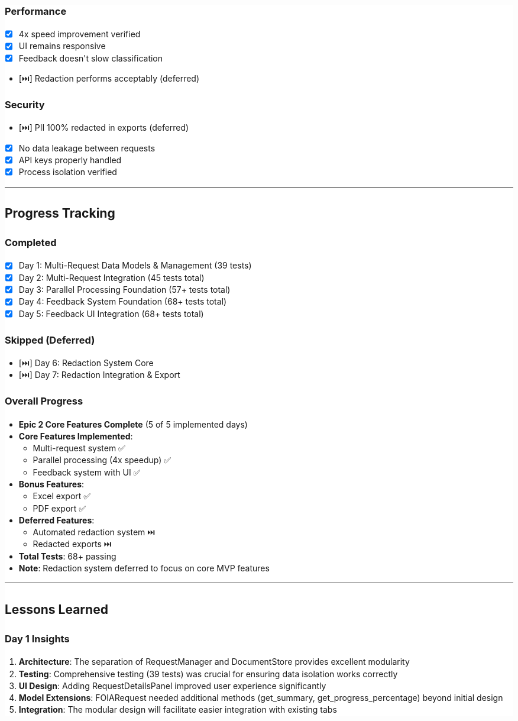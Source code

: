 ### Performance
- [x] 4x speed improvement verified
- [x] UI remains responsive
- [x] Feedback doesn't slow classification
- [⏭️] Redaction performs acceptably (deferred)

### Security
- [⏭️] PII 100% redacted in exports (deferred)
- [x] No data leakage between requests
- [x] API keys properly handled
- [x] Process isolation verified

---

## Progress Tracking

### Completed
- [x] Day 1: Multi-Request Data Models & Management (39 tests)
- [x] Day 2: Multi-Request Integration (45 tests total)
- [x] Day 3: Parallel Processing Foundation (57+ tests total)
- [x] Day 4: Feedback System Foundation (68+ tests total)
- [x] Day 5: Feedback UI Integration (68+ tests total)

### Skipped (Deferred)
- [⏭️] Day 6: Redaction System Core
- [⏭️] Day 7: Redaction Integration & Export

### Overall Progress
- **Epic 2 Core Features Complete** (5 of 5 implemented days)
- **Core Features Implemented**: 
  - Multi-request system ✅
  - Parallel processing (4x speedup) ✅
  - Feedback system with UI ✅
- **Bonus Features**: 
  - Excel export ✅
  - PDF export ✅
- **Deferred Features**:
  - Automated redaction system ⏭️
  - Redacted exports ⏭️
- **Total Tests**: 68+ passing
- **Note**: Redaction system deferred to focus on core MVP features

---

## Lessons Learned

### Day 1 Insights
1. **Architecture**: The separation of RequestManager and DocumentStore provides excellent modularity
2. **Testing**: Comprehensive testing (39 tests) was crucial for ensuring data isolation works correctly
3. **UI Design**: Adding RequestDetailsPanel improved user experience significantly
4. **Model Extensions**: FOIARequest needed additional methods (get_summary, get_progress_percentage) beyond initial design
5. **Integration**: The modular design will facilitate easier integration with existing tabs
